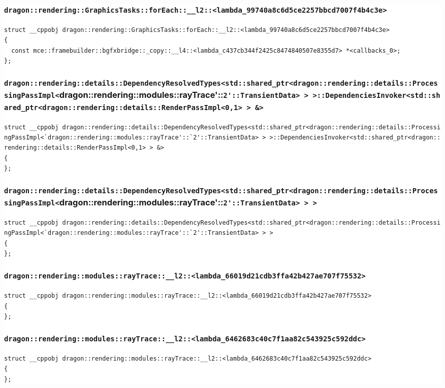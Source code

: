### `dragon::rendering::GraphicsTasks::forEach::__l2::<lambda_99740a8c6d5ce2257bbcd7007f4b4c3e>`
```
struct __cppobj dragon::rendering::GraphicsTasks::forEach::__l2::<lambda_99740a8c6d5ce2257bbcd7007f4b4c3e>
{
  const mce::framebuilder::bgfxbridge::_copy::__l4::<lambda_c437cb344f2425c8474840507e8355d7> *<callbacks_0>;
};

```

### `dragon::rendering::details::DependencyResolvedTypes<std::shared_ptr<dragon::rendering::details::ProcessingPassImpl<`dragon::rendering::modules::rayTrace'::`2'::TransientData> > >::DependenciesInvoker<std::shared_ptr<dragon::rendering::details::RenderPassImpl<0,1> > &>`
```
struct __cppobj dragon::rendering::details::DependencyResolvedTypes<std::shared_ptr<dragon::rendering::details::ProcessingPassImpl<`dragon::rendering::modules::rayTrace'::`2'::TransientData> > >::DependenciesInvoker<std::shared_ptr<dragon::rendering::details::RenderPassImpl<0,1> > &>
{
};

```

### `dragon::rendering::details::DependencyResolvedTypes<std::shared_ptr<dragon::rendering::details::ProcessingPassImpl<`dragon::rendering::modules::rayTrace'::`2'::TransientData> > >`
```
struct __cppobj dragon::rendering::details::DependencyResolvedTypes<std::shared_ptr<dragon::rendering::details::ProcessingPassImpl<`dragon::rendering::modules::rayTrace'::`2'::TransientData> > >
{
};

```

### `dragon::rendering::modules::rayTrace::__l2::<lambda_66019d21cdb3ffa42b427ae707f75532>`
```
struct __cppobj dragon::rendering::modules::rayTrace::__l2::<lambda_66019d21cdb3ffa42b427ae707f75532>
{
};

```

### `dragon::rendering::modules::rayTrace::__l2::<lambda_6462683c40c7f1aa82c543925c592ddc>`
```
struct __cppobj dragon::rendering::modules::rayTrace::__l2::<lambda_6462683c40c7f1aa82c543925c592ddc>
{
};

```
